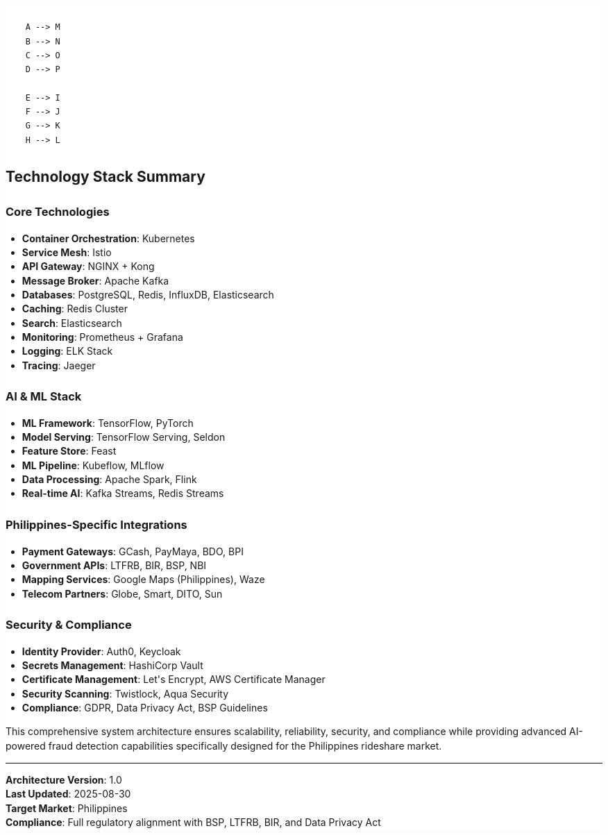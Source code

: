 ```mermaid
    
    A --> M
    B --> N
    C --> O
    D --> P
    
    E --> I
    F --> J
    G --> K
    H --> L
```

## Technology Stack Summary

### Core Technologies
- **Container Orchestration**: Kubernetes
- **Service Mesh**: Istio
- **API Gateway**: NGINX + Kong
- **Message Broker**: Apache Kafka
- **Databases**: PostgreSQL, Redis, InfluxDB, Elasticsearch
- **Caching**: Redis Cluster
- **Search**: Elasticsearch
- **Monitoring**: Prometheus + Grafana
- **Logging**: ELK Stack
- **Tracing**: Jaeger

### AI & ML Stack
- **ML Framework**: TensorFlow, PyTorch
- **Model Serving**: TensorFlow Serving, Seldon
- **Feature Store**: Feast
- **ML Pipeline**: Kubeflow, MLflow
- **Data Processing**: Apache Spark, Flink
- **Real-time AI**: Kafka Streams, Redis Streams

### Philippines-Specific Integrations
- **Payment Gateways**: GCash, PayMaya, BDO, BPI
- **Government APIs**: LTFRB, BIR, BSP, NBI
- **Mapping Services**: Google Maps (Philippines), Waze
- **Telecom Partners**: Globe, Smart, DITO, Sun

### Security & Compliance
- **Identity Provider**: Auth0, Keycloak
- **Secrets Management**: HashiCorp Vault
- **Certificate Management**: Let's Encrypt, AWS Certificate Manager
- **Security Scanning**: Twistlock, Aqua Security
- **Compliance**: GDPR, Data Privacy Act, BSP Guidelines

This comprehensive system architecture ensures scalability, reliability, security, and compliance while providing advanced AI-powered fraud detection capabilities specifically designed for the Philippines rideshare market.

---

**Architecture Version**: 1.0  
**Last Updated**: 2025-08-30  
**Target Market**: Philippines  
**Compliance**: Full regulatory alignment with BSP, LTFRB, BIR, and Data Privacy Act